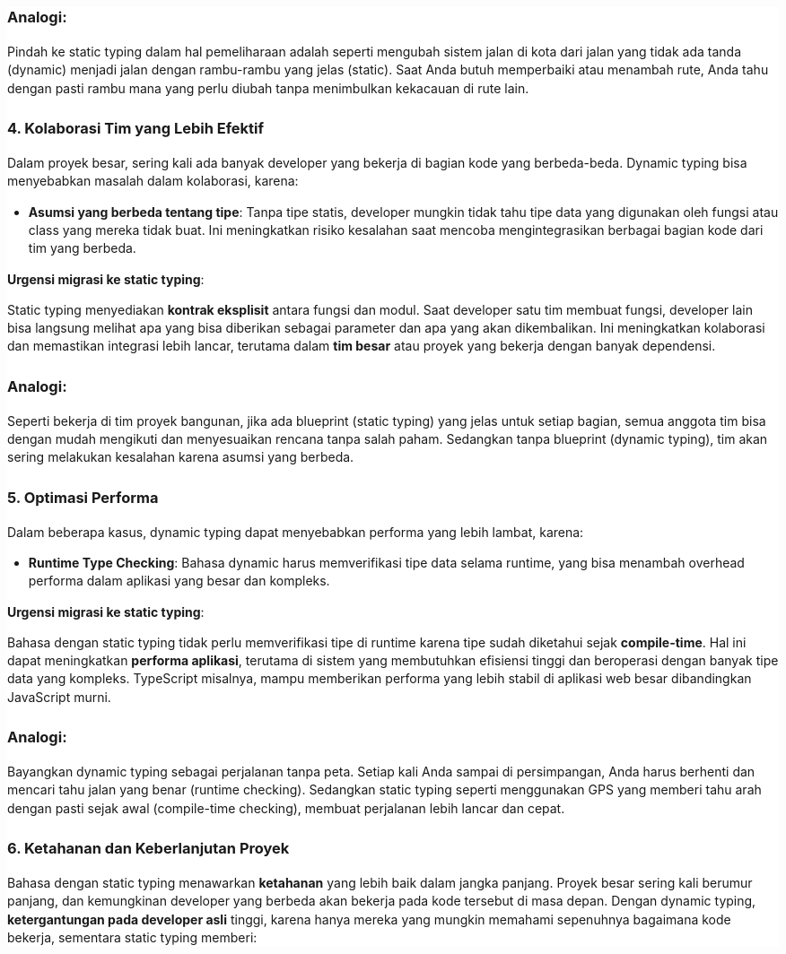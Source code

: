 ### **Analogi**:

Pindah ke static typing dalam hal pemeliharaan adalah seperti mengubah sistem jalan di kota dari jalan yang tidak ada tanda (dynamic) menjadi jalan dengan rambu-rambu yang jelas (static). Saat Anda butuh memperbaiki atau menambah rute, Anda tahu dengan pasti rambu mana yang perlu diubah tanpa menimbulkan kekacauan di rute lain.

### 4. **Kolaborasi Tim yang Lebih Efektif**

Dalam proyek besar, sering kali ada banyak developer yang bekerja di bagian kode yang berbeda-beda. Dynamic typing bisa menyebabkan masalah dalam kolaborasi, karena:

- **Asumsi yang berbeda tentang tipe**: Tanpa tipe statis, developer mungkin tidak tahu tipe data yang digunakan oleh fungsi atau class yang mereka tidak buat. Ini meningkatkan risiko kesalahan saat mencoba mengintegrasikan berbagai bagian kode dari tim yang berbeda.

**Urgensi migrasi ke static typing**:

Static typing menyediakan **kontrak eksplisit** antara fungsi dan modul. Saat developer satu tim membuat fungsi, developer lain bisa langsung melihat apa yang bisa diberikan sebagai parameter dan apa yang akan dikembalikan. Ini meningkatkan kolaborasi dan memastikan integrasi lebih lancar, terutama dalam **tim besar** atau proyek yang bekerja dengan banyak dependensi.

### **Analogi**:

Seperti bekerja di tim proyek bangunan, jika ada blueprint (static typing) yang jelas untuk setiap bagian, semua anggota tim bisa dengan mudah mengikuti dan menyesuaikan rencana tanpa salah paham. Sedangkan tanpa blueprint (dynamic typing), tim akan sering melakukan kesalahan karena asumsi yang berbeda.

### 5. **Optimasi Performa**

Dalam beberapa kasus, dynamic typing dapat menyebabkan performa yang lebih lambat, karena:

- **Runtime Type Checking**: Bahasa dynamic harus memverifikasi tipe data selama runtime, yang bisa menambah overhead performa dalam aplikasi yang besar dan kompleks.

**Urgensi migrasi ke static typing**:

Bahasa dengan static typing tidak perlu memverifikasi tipe di runtime karena tipe sudah diketahui sejak **compile-time**. Hal ini dapat meningkatkan **performa aplikasi**, terutama di sistem yang membutuhkan efisiensi tinggi dan beroperasi dengan banyak tipe data yang kompleks. TypeScript misalnya, mampu memberikan performa yang lebih stabil di aplikasi web besar dibandingkan JavaScript murni.

### **Analogi**:

Bayangkan dynamic typing sebagai perjalanan tanpa peta. Setiap kali Anda sampai di persimpangan, Anda harus berhenti dan mencari tahu jalan yang benar (runtime checking). Sedangkan static typing seperti menggunakan GPS yang memberi tahu arah dengan pasti sejak awal (compile-time checking), membuat perjalanan lebih lancar dan cepat.

### 6. **Ketahanan dan Keberlanjutan Proyek**

Bahasa dengan static typing menawarkan **ketahanan** yang lebih baik dalam jangka panjang. Proyek besar sering kali berumur panjang, dan kemungkinan developer yang berbeda akan bekerja pada kode tersebut di masa depan. Dengan dynamic typing, **ketergantungan pada developer asli** tinggi, karena hanya mereka yang mungkin memahami sepenuhnya bagaimana kode bekerja, sementara static typing memberi:
